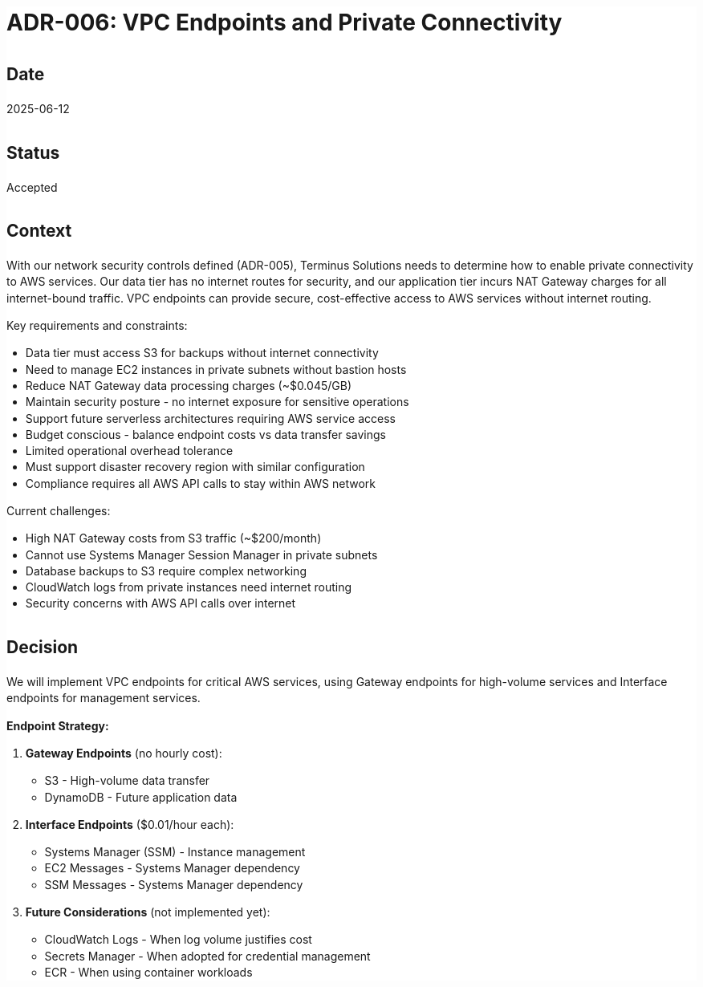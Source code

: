 # ADR-006: VPC Endpoints and Private Connectivity

## Date
2025-06-12

## Status
Accepted

## Context
With our network security controls defined (ADR-005), Terminus Solutions needs to determine how to enable private connectivity to AWS services. Our data tier has no internet routes for security, and our application tier incurs NAT Gateway charges for all internet-bound traffic. VPC endpoints can provide secure, cost-effective access to AWS services without internet routing.

Key requirements and constraints:
- Data tier must access S3 for backups without internet connectivity
- Need to manage EC2 instances in private subnets without bastion hosts
- Reduce NAT Gateway data processing charges (~$0.045/GB)
- Maintain security posture - no internet exposure for sensitive operations
- Support future serverless architectures requiring AWS service access
- Budget conscious - balance endpoint costs vs data transfer savings
- Limited operational overhead tolerance
- Must support disaster recovery region with similar configuration
- Compliance requires all AWS API calls to stay within AWS network

Current challenges:
- High NAT Gateway costs from S3 traffic (~$200/month)
- Cannot use Systems Manager Session Manager in private subnets
- Database backups to S3 require complex networking
- CloudWatch logs from private instances need internet routing
- Security concerns with AWS API calls over internet

## Decision
We will implement VPC endpoints for critical AWS services, using Gateway endpoints for high-volume services and Interface endpoints for management services.

**Endpoint Strategy:**
1. **Gateway Endpoints** (no hourly cost):
   - S3 - High-volume data transfer
   - DynamoDB - Future application data

2. **Interface Endpoints** ($0.01/hour each):
   - Systems Manager (SSM) - Instance management
   - EC2 Messages - Systems Manager dependency
   - SSM Messages - Systems Manager dependency

3. **Future Considerations** (not implemented yet):
   - CloudWatch Logs - When log volume justifies cost
   - Secrets Manager - When adopted for credential management
   - ECR - When using container workloads
